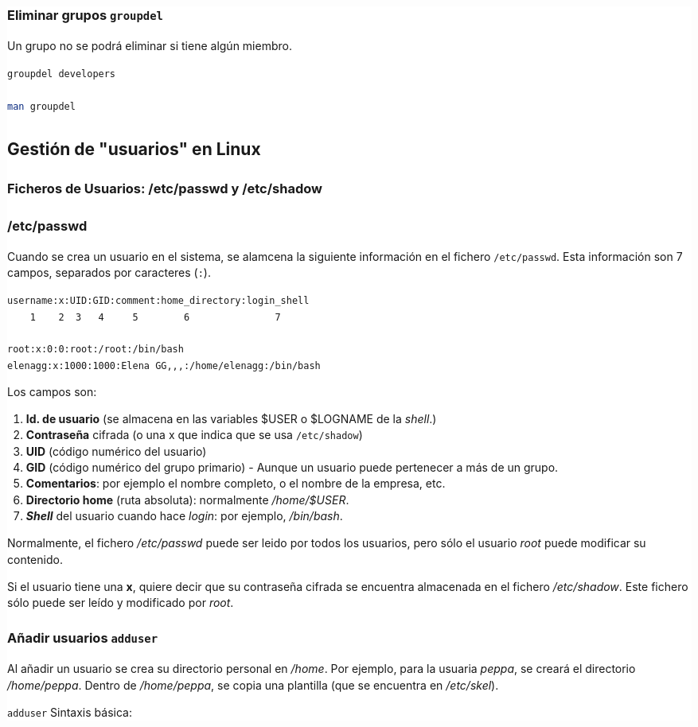 ### Eliminar grupos `groupdel`

Un grupo no se podrá eliminar si tiene algún miembro.

```bash
groupdel developers

man groupdel

```

## Gestión de "usuarios" en Linux

### Ficheros de Usuarios: /etc/passwd y /etc/shadow

### /etc/passwd
Cuando se crea un usuario en el sistema, se alamcena la siguiente información en el fichero `/etc/passwd`. Esta información son 7 campos, separados por caracteres (`:`). 
 
```bash
username:x:UID:GID:comment:home_directory:login_shell
    1    2  3   4     5        6               7

root:x:0:0:root:/root:/bin/bash
elenagg:x:1000:1000:Elena GG,,,:/home/elenagg:/bin/bash

```

Los campos son:

1. **Id. de usuario** (se almacena en las variables $USER o $LOGNAME de la *shell*.)
2. **Contraseña** cifrada (o una x que indica que se usa `/etc/shadow`)
3. **UID** (código numérico del usuario)
4. **GID** (código numérico del grupo primario) - Aunque un usuario puede pertenecer a más de
   un grupo.
5. **Comentarios**: por ejemplo el nombre completo, o el nombre de la empresa, etc.
6. **Directorio home** (ruta absoluta): normalmente */home/$USER*.
7. ***Shell*** del usuario cuando hace *login*: por ejemplo, */bin/bash*.

Normalmente, el fichero */etc/passwd* puede ser leido por todos los usuarios, pero sólo el usuario *root* puede modificar su contenido.

Si el usuario tiene una **x**, quiere decir que su contraseña cifrada se 
encuentra almacenada en el fichero */etc/shadow*. Este fichero sólo puede ser 
leído y modificado por *root*.


### Añadir usuarios `adduser`

Al añadir un usuario se crea su directorio personal en */home*. Por ejemplo, para
la usuaria *peppa*, se creará el directorio */home/peppa*. Dentro de */home/peppa*,
se copia una plantilla (que se encuentra en */etc/skel*).

`adduser` Sintaxis básica:
